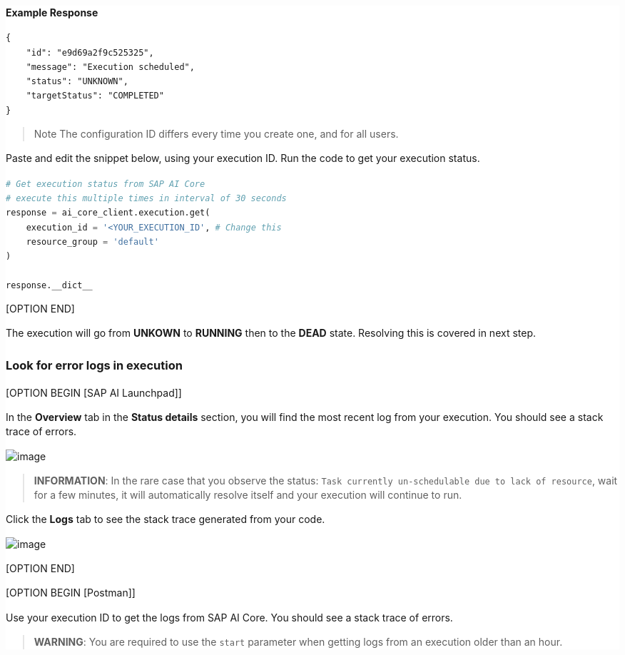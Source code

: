**Example Response**
```
{
    "id": "e9d69a2f9c525325",
    "message": "Execution scheduled",
    "status": "UNKNOWN",
    "targetStatus": "COMPLETED"
}
```

>Note The configuration ID differs every time you create one, and for all users.

Paste and edit the snippet below, using your execution ID. Run the code to get your execution status.

```PYTHON
# Get execution status from SAP AI Core
# execute this multiple times in interval of 30 seconds
response = ai_core_client.execution.get(
    execution_id = '<YOUR_EXECUTION_ID', # Change this
    resource_group = 'default'
)

response.__dict__
```

[OPTION END]

The execution will go from **UNKOWN** to **RUNNING** then to the **DEAD** state. Resolving this is covered in next step.


### Look for error logs in execution



[OPTION BEGIN [SAP AI Launchpad]]

In the **Overview** tab in the **Status details** section, you will find the most recent log from your execution. You should see a stack trace of errors.

![image](img/ail/status.png)

> **INFORMATION**: In the rare case that you observe the status: `Task currently un-schedulable due to lack of resource`, wait for a few minutes, it will automatically resolve itself and your execution will continue to run.

Click the **Logs** tab to see the stack trace generated from your code.

![image](img/ail/log.png)

[OPTION END]


[OPTION BEGIN [Postman]]

Use your execution ID to get the logs from SAP AI Core. You should see a stack trace of errors.

> **WARNING**: You are required to use the `start` parameter when getting logs from an execution older than an hour.

